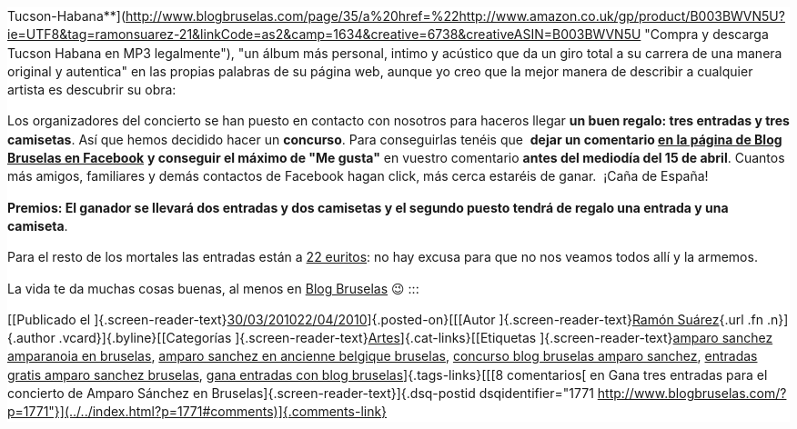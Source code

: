 Tucson-Habana**](http://www.blogbruselas.com/page/35/a%20href=%22http://www.amazon.co.uk/gp/product/B003BWVN5U?ie=UTF8&tag=ramonsuarez-21&linkCode=as2&camp=1634&creative=6738&creativeASIN=B003BWVN5U "Compra y descarga Tucson Habana en MP3 legalmente"),
"un álbum más personal, intimo y acústico que da un giro total a su
carrera de una manera original y autentica" en las propias palabras de
su página web, aunque yo creo que la mejor manera de describir a
cualquier artista es descubrir su obra:

Los organizadores del concierto se han puesto en contacto con nosotros
para haceros llegar **un buen regalo: tres entradas y tres camisetas**.
Así que hemos decidido hacer un **concurso**. Para conseguirlas tenéis
que  **dejar un comentario [en la página de Blog Bruselas en
Facebook](http://www.facebook.com/blogbruselas "Blog Bruselas en Facebook, no nos dejan actualizar el título")**
**y conseguir el máximo de "Me gusta"** en vuestro comentario **antes
del mediodía del 15 de abril**. Cuantos más amigos, familiares y demás
contactos de Facebook hagan click, más cerca estaréis de ganar.  ¡Caña
de España!

**Premios: El ganador se llevará dos entradas y dos camisetas y el
segundo puesto tendrá de regalo una entrada y una camiseta**.

Para el resto de los mortales las entradas están a [22
euritos](http://www.abconcerts.be/fr/concerts/p/detail/amparo-sanchez-29-04-2010 "Toda la información sobre el concierto de Amparo Sánchez en Bruselas (AB 2010)"):
no hay excusa para que no nos veamos todos allí y la armemos.

La vida te da muchas cosas buenas, al menos en [Blog
Bruselas](../../index.html "Blog Bruselas en español, la guia de viaje y de vida en la capital de Europa")
😉
:::

[[Publicado el
]{.screen-reader-text}[30/03/201022/04/2010](../../index.html?p=1771)]{.posted-on}[[[Autor
]{.screen-reader-text}[Ramón
Suárez](../../blog/2010/04/30/index.html?author=2){.url .fn .n}]{.author
.vcard}]{.byline}[[Categorías
]{.screen-reader-text}[Artes](../../blog/category/artes/index.html)]{.cat-links}[[Etiquetas
]{.screen-reader-text}[amparo sanchez amparanoia en
bruselas](../../blog/tag/amparo-sanchez-amparanoia-en-bruselas/index.html),
[amparo sanchez en ancienne belgique
bruselas](../../blog/tag/amparo-sanchez-en-ancienne-belgique-bruselas/index.html),
[concurso blog bruselas amparo
sanchez](../../blog/tag/concurso-blog-bruselas-amparo-sanchez/index.html),
[entradas gratis amparo sanchez
bruselas](../../blog/tag/entradas-gratis-amparo-sanchez-bruselas/index.html),
[gana entradas con blog
bruselas](../../blog/tag/gana-entradas-con-blog-bruselas/index.html)]{.tags-links}[[[8
comentarios[ en Gana tres entradas para el concierto de Amparo Sánchez
en Bruselas]{.screen-reader-text}]{.dsq-postid
dsqidentifier="1771 http://www.blogbruselas.com/?p=1771"}](../../index.html?p=1771#comments)]{.comments-link}
